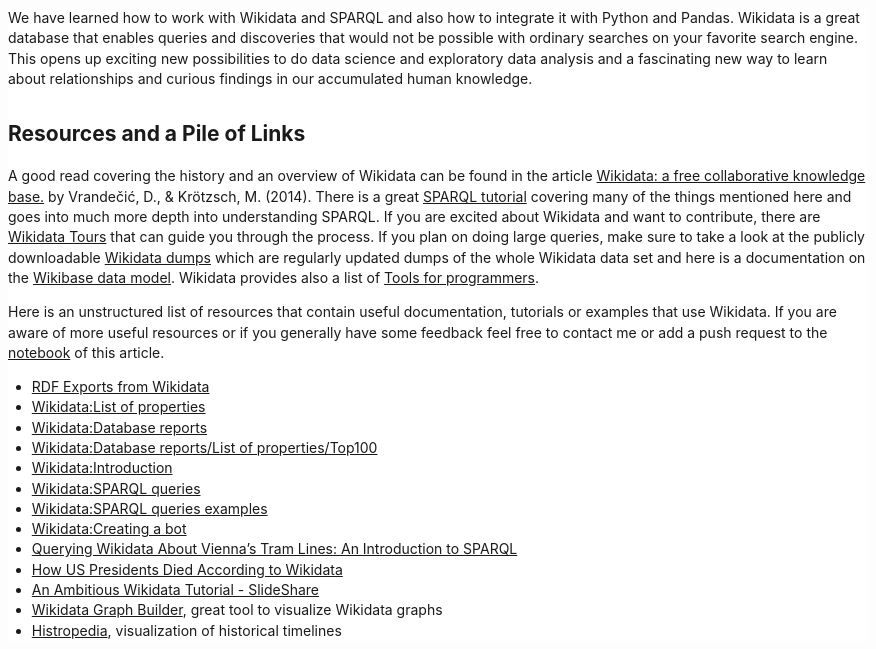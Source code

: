 We have learned how to work with Wikidata and SPARQL and also how to integrate it with Python and Pandas.  Wikidata is a great database that enables queries and discoveries that would not be possible with ordinary searches on your favorite search engine. This opens up exciting new possibilities to do data science and exploratory data analysis and a fascinating new way to learn about relationships and curious findings in our accumulated human knowledge.

## Resources and a Pile of Links

A good read covering the history and an overview of Wikidata can be found in the article [Wikidata: a free collaborative knowledge base.](http://delivery.acm.org/10.1145/2630000/2629489/p78-vrandecic.pdf?ip=188.23.116.132&id=2629489&acc=OA&key=4D4702B0C3E38B35%2E4D4702B0C3E38B35%2E4D4702B0C3E38B35%2EB8CD93A2515AABD1&__acm__=1533116941_da1ef0b41c8a6ea97e62187e7e72de90) by Vrandečić, D., & Krötzsch, M. (2014). There is a great [SPARQL tutorial](https://www.wikidata.org/wiki/Wikidata:SPARQL_tutorial) covering many of the things mentioned here and goes into much more depth into understanding SPARQL. If you are excited about Wikidata and want to contribute, there are [Wikidata Tours](https://www.wikidata.org/wiki/Wikidata:Tours) that can guide you through the process. If you plan on doing large queries, make sure to take a look at the publicly downloadable [Wikidata dumps](https://dumps.wikimedia.org/wikidatawiki/entities/) which are regularly updated dumps of the whole Wikidata data set and here is a documentation on the [Wikibase data model](https://www.mediawiki.org/wiki/Wikibase/DataModel). Wikidata provides also a list of [Tools for programmers](https://www.wikidata.org/wiki/Wikidata:Tools/For_programmers).

Here is an unstructured list of resources that contain useful documentation, tutorials or examples that use Wikidata. If you are aware of more useful resources or if you generally have some feedback feel free to contact me or add a push request to the [notebook](https://github.com/njanakiev/wikidata-mayors/blob/master/wikidata-mayors.ipynb) of this article.

- [RDF Exports from Wikidata](https://tools.wmflabs.org/wikidata-exports/rdf/)
- [Wikidata:List of properties](https://www.wikidata.org/wiki/Wikidata:List_of_properties)
- [Wikidata:Database reports](https://www.wikidata.org/wiki/Wikidata:Database_reports)
- [Wikidata:Database reports/List of properties/Top100](https://www.wikidata.org/wiki/Wikidata:Database_reports/List_of_properties/Top100)
- [Wikidata:Introduction](https://www.wikidata.org/wiki/Wikidata:Introduction)
- [Wikidata:SPARQL queries](https://www.wikidata.org/wiki/Wikidata:SPARQL_query_service/queries)
- [Wikidata:SPARQL queries examples](https://www.wikidata.org/wiki/Wikidata:SPARQL_query_service/queries/examples)
- [Wikidata:Creating a bot](https://www.wikidata.org/wiki/Wikidata:Creating_a_bot)
- [Querying Wikidata About Vienna’s Tram Lines: An Introduction to SPARQL](https://noniq.at/0016/wikidata-sparql-introduction/)
- [How US Presidents Died According to Wikidata](http://ramiro.org/notebook/us-presidents-causes-of-death/)
- [An Ambitious Wikidata Tutorial - SlideShare](https://de.slideshare.net/_Emw/an-ambitious-wikidata-tutorial)
- [Wikidata Graph Builder](https://angryloki.github.io/wikidata-graph-builder/), great tool to visualize Wikidata graphs
- [Histropedia](http://histropedia.com), visualization of historical timelines